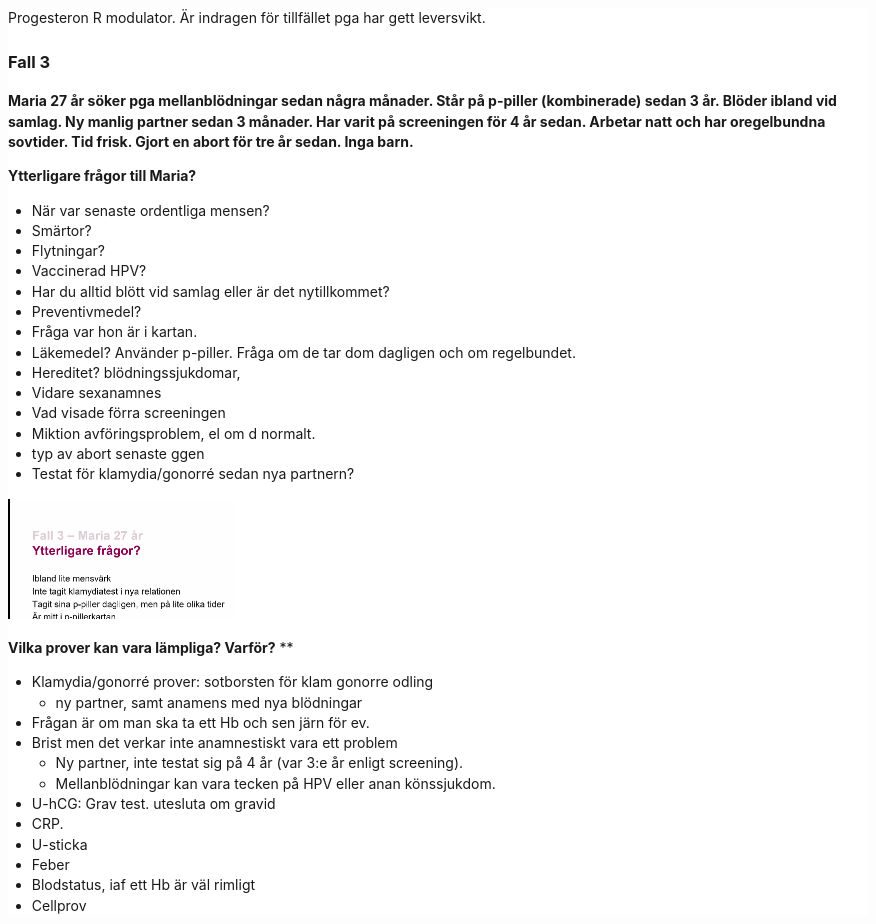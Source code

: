 Progesteron R modulator. Är indragen för tillfället pga har gett leversvikt. 

### Fall 3 

**Maria 27 år söker pga mellanblödningar sedan några månader. Står på p-piller (kombinerade) sedan 3 år. Blöder ibland vid samlag. Ny manlig partner sedan 3 månader. Har varit på screeningen för 4 år sedan. Arbetar natt och har oregelbundna sovtider. Tid frisk. Gjort en abort för tre år sedan. Inga barn.** 



**Ytterligare frågor till Maria?** 

* När var senaste ordentliga mensen?
* Smärtor?
* Flytningar? 
* Vaccinerad HPV?
* Har du alltid blött vid samlag eller är det nytillkommet?
* Preventivmedel?
* Fråga var hon är i kartan. 
* Läkemedel? Använder p-piller. Fråga om de tar dom dagligen och om regelbundet. 
* Hereditet? blödningssjukdomar,
* Vidare sexanamnes
* Vad visade förra screeningen
* Miktion avföringsproblem, el om d normalt. 
* typ av abort senaste ggen 
* Testat för klamydia/gonorré sedan nya partnern? 



<img src="./imgs/gyn_sem_z0omgK2FyP.png" alt="z0omgK2FyP" style="zoom:50%;" />



**Vilka prover kan vara lämpliga? Varför?** **

* Klamydia/gonorré prover: sotborsten för klam gonorre odling
  * ny partner, samt anamens med nya blödningar
* Frågan är om man ska ta ett Hb och sen järn för ev. 
* Brist men det verkar inte anamnestiskt vara ett problem 
  * Ny partner, inte testat sig på 4 år (var 3:e år enligt screening). 
  * Mellanblödningar kan vara tecken på HPV eller anan könssjukdom. 
* U-hCG: Grav test. utesluta om gravid
* CRP. 
* U-sticka
* Feber
* Blodstatus, iaf ett Hb är väl rimligt
* Cellprov
